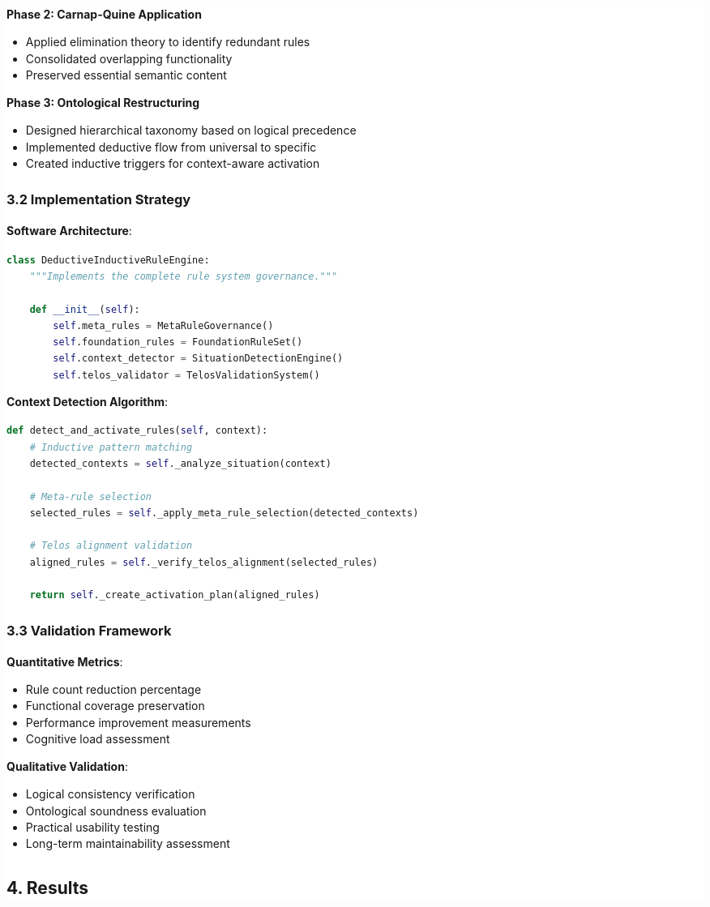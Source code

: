 **Phase 2: Carnap-Quine Application**
- Applied elimination theory to identify redundant rules
- Consolidated overlapping functionality
- Preserved essential semantic content

**Phase 3: Ontological Restructuring**
- Designed hierarchical taxonomy based on logical precedence
- Implemented deductive flow from universal to specific
- Created inductive triggers for context-aware activation

### 3.2 Implementation Strategy

**Software Architecture**:
```python
class DeductiveInductiveRuleEngine:
    """Implements the complete rule system governance."""
    
    def __init__(self):
        self.meta_rules = MetaRuleGovernance()
        self.foundation_rules = FoundationRuleSet()
        self.context_detector = SituationDetectionEngine()
        self.telos_validator = TelosValidationSystem()
```

**Context Detection Algorithm**:
```python
def detect_and_activate_rules(self, context):
    # Inductive pattern matching
    detected_contexts = self._analyze_situation(context)
    
    # Meta-rule selection
    selected_rules = self._apply_meta_rule_selection(detected_contexts)
    
    # Telos alignment validation
    aligned_rules = self._verify_telos_alignment(selected_rules)
    
    return self._create_activation_plan(aligned_rules)
```

### 3.3 Validation Framework

**Quantitative Metrics**:
- Rule count reduction percentage
- Functional coverage preservation
- Performance improvement measurements
- Cognitive load assessment

**Qualitative Validation**:
- Logical consistency verification
- Ontological soundness evaluation
- Practical usability testing
- Long-term maintainability assessment

## 4. Results
